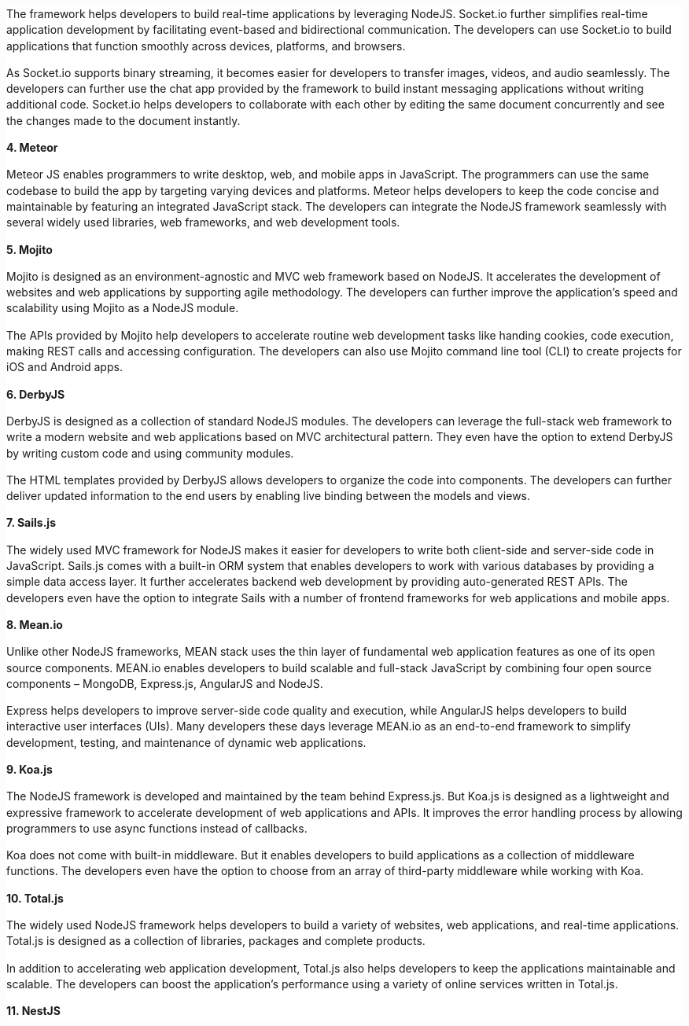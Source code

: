 <p> The framework helps developers to build real-time applications by leveraging NodeJS. Socket.io further simplifies real-time application development by facilitating event-based and bidirectional communication. The developers can use Socket.io to build applications that function smoothly across devices, platforms, and browsers. </p>
<p> As Socket.io supports binary streaming, it becomes easier for developers to transfer images, videos, and audio seamlessly. The developers can further use the chat app provided by the framework to build instant messaging applications without writing additional code. Socket.io helps developers to collaborate with each other by editing the same document concurrently and see the changes made to the document instantly.</p>
<p><b> 4. Meteor </b></p>
<p> Meteor JS enables programmers to write desktop, web, and mobile apps in JavaScript. The programmers can use the same codebase to build the app by targeting varying devices and platforms. Meteor helps developers to keep the code concise and maintainable by featuring an integrated JavaScript stack. The developers can integrate the NodeJS framework seamlessly with several widely used libraries, web frameworks, and web development tools. </p>
<p><b> 5. Mojito </b></p>
<p> Mojito is designed as an environment-agnostic and MVC web framework based on NodeJS. It accelerates the development of websites and web applications by supporting agile methodology. The developers can further improve the application&rsquo;s speed and scalability using Mojito as a NodeJS module. </p>
<p> The APIs provided by Mojito help developers to accelerate routine web development tasks like handing cookies, code execution, making REST calls and accessing configuration. The developers can also use Mojito command line tool (CLI) to create projects for iOS and Android apps.</p>
<p><b> 6. DerbyJS </b></p>
<p> DerbyJS is designed as a collection of standard NodeJS modules. The developers can leverage the full-stack web framework to write a modern website and web applications based on MVC architectural pattern. They even have the option to extend DerbyJS by writing custom code and using community modules. </p>
<p> The HTML templates provided by DerbyJS allows developers to organize the code into components. The developers can further deliver updated information to the end users by enabling live binding between the models and views.</p>
<p><b> 7. Sails.js </b></p>
<p> The widely used MVC framework for NodeJS makes it easier for developers to write both client-side and server-side code in JavaScript. Sails.js comes with a built-in ORM system that enables developers to work with various databases by providing a simple data access layer.  It further accelerates backend web development by providing auto-generated REST APIs. The developers even have the option to integrate Sails with a number of frontend frameworks for web applications and mobile apps. </p>
<p><b> 8. Mean.io </b></p>
<p> Unlike other NodeJS frameworks, MEAN stack uses the thin layer of fundamental web application features as one of its open source components. MEAN.io enables developers to build scalable and full-stack JavaScript by combining four open source components &ndash; MongoDB, Express.js, AngularJS and NodeJS.  </p>
<p> Express helps developers to improve server-side code quality and execution, while AngularJS helps developers to build interactive user interfaces (UIs). Many developers these days leverage MEAN.io as an end-to-end framework to simplify development, testing, and maintenance of dynamic web applications.</p>
<p><b> 9. Koa.js </b></p>
<p> The NodeJS framework is developed and maintained by the team behind Express.js. But Koa.js is designed as a lightweight and expressive framework to accelerate development of web applications and APIs. It improves the error handling process by allowing programmers to use async functions instead of callbacks. </p>
<p> Koa does not come with built-in middleware. But it enables developers to build applications as a collection of middleware functions. The developers even have the option to choose from an array of third-party middleware while working with Koa.</p>
<p><b> 10. Total.js </b></p>
<p> The widely used NodeJS framework helps developers to build a variety of websites, web applications, and real-time applications. Total.js is designed as a collection of libraries, packages and complete products. </p>
<p> In addition to accelerating web application development, Total.js also helps developers to keep the applications maintainable and scalable. The developers can boost the application&rsquo;s performance using a variety of online services written in Total.js.</p>
<p><b> 11. NestJS </b></p>